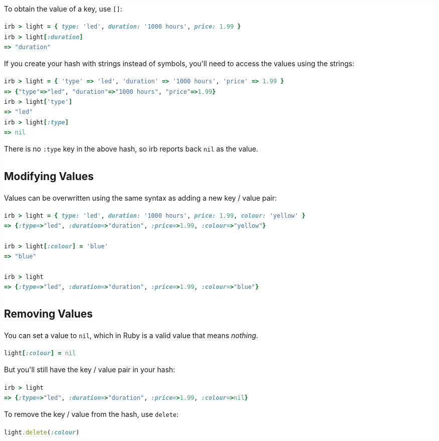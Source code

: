 To obtain the value of a key, use `[]`:

```ruby
irb > light = { type: 'led', duration: '1000 hours', price: 1.99 }
irb > light[:duration]
=> "duration"
```

If you create your hash with strings instead of symbols, you'll need to access the values using the strings:

```ruby
irb > light = { 'type' => 'led', 'duration' => '1000 hours', 'price' => 1.99 }
=> {"type"=>"led", "duration"=>"1000 hours", "price"=>1.99}
irb > light['type']
=> "led"
irb > light[:type]
=> nil
```

There is no `:type` key in the above hash, so irb reports back `nil` as the value.

## Modifying Values

Values can be overwritten using the same syntax as adding a new key / value pair:

```ruby
irb > light = { type: 'led', duration: '1000 hours', price: 1.99, colour: 'yellow' }
=> {:type=>"led", :duration=>"duration", :price=>1.99, :colour=>"yellow"}

irb > light[:colour] = 'blue'
=> "blue"

irb > light
=> {:type=>"led", :duration=>"duration", :price=>1.99, :colour=>"blue"}
```

## Removing Values

You can set a value to `nil`, which in Ruby is a valid value that means *nothing*.

```ruby
light[:colour] = nil
```

But you'll still have the key / value pair in your hash:

```ruby
irb > light
=> {:type=>"led", :duration=>"duration", :price=>1.99, :colour=>nil}
```

To remove the key / value from the hash, use `delete`:

```ruby
light.delete(:colour)
```
